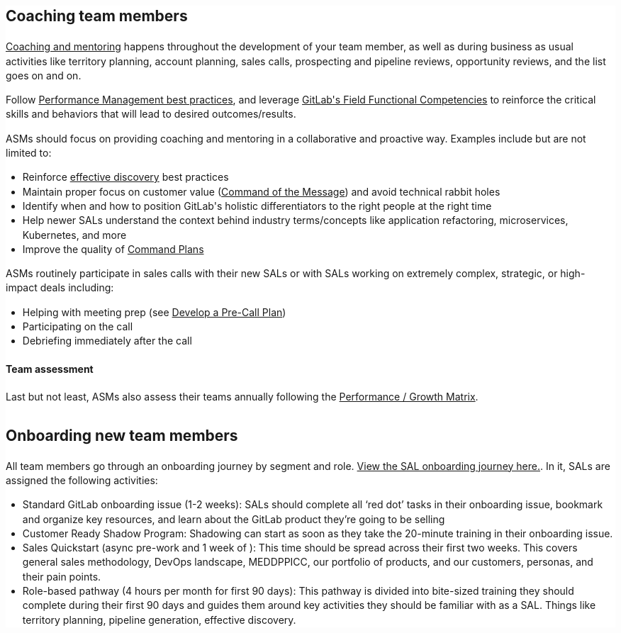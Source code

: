 

## Coaching team members
[Coaching and mentoring](https://about.gitlab.com/handbook/leadership/coaching/) happens throughout the development of your team member, as well as during business as usual activities like territory planning, account planning, sales calls, prospecting and pipeline reviews, opportunity reviews, and the list goes on and on. 

Follow [Performance Management best practices](https://about.gitlab.com/handbook/sales/field-manager-development/#performance-management-and-giving-feedback), and leverage [GitLab's Field Functional Competencies](https://about.gitlab.com/handbook/sales/training/field-functional-competencies/) to reinforce the critical skills and behaviors that will lead to desired outcomes/results.

ASMs should focus on providing coaching and mentoring in a collaborative and proactive way. Examples include but are not limited to:
- Reinforce [effective discovery](https://about.gitlab.com/handbook/sales/playbook/discovery/) best practices
- Maintain proper focus on customer value ([Command of the Message](https://about.gitlab.com/handbook/sales/command-of-the-message/)) and avoid technical rabbit holes
- Identify when and how to position GitLab's holistic differentiators to the right people at the right time
- Help newer SALs understand the context behind industry terms/concepts like application refactoring, microservices, Kubernetes, and more
- Improve the quality of [Command Plans](https://about.gitlab.com/handbook/sales/command-of-the-message/command-plan/)

ASMs routinely participate in sales calls with their new SALs or with SALs working on extremely complex, strategic, or high-impact deals including:
- Helping with meeting prep (see [Develop a Pre-Call Plan](https://about.gitlab.com/handbook/sales/playbook/discovery/#develop-a-pre-call-plan))
- Participating on the call
- Debriefing immediately after the call


#### Team assessment
Last but not least, ASMs also assess their teams annually following the [Performance / Growth Matrix](https://about.gitlab.com/handbook/people-group/talent-assessment/). 


## Onboarding new team members
All team members go through an onboarding journey by segment and role. [View the SAL onboarding journey here.](https://about.gitlab.com/handbook/sales/onboarding/#learning-journeys). In it, SALs are assigned the following activities:
- Standard GitLab onboarding issue (1-2 weeks): SALs should complete all ‘red dot’ tasks in their onboarding issue, bookmark and organize key resources, and learn about the GitLab product they’re going to be selling
- Customer Ready Shadow Program: Shadowing can start as soon as they take the 20-minute training in their onboarding issue.
- Sales Quickstart (async pre-work and 1 week of ): This time should be spread across their first two weeks. This covers general sales methodology, DevOps landscape, MEDDPPICC, our portfolio of products, and our customers, personas, and their pain points.
- Role-based pathway (4 hours per month for first 90 days): This pathway is divided into bite-sized training they should complete during their first 90 days and guides them around key activities they should be familiar with as a SAL. Things like territory planning, pipeline generation, effective discovery.
